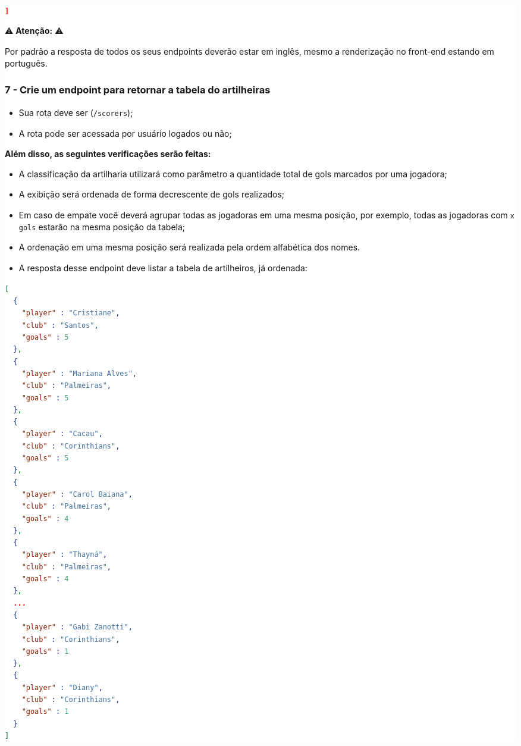   ```json
  ]
  ```
  ⚠️ **Atenção:** ⚠️
  
  Por padrão a resposta de todos os seus endpoints deverão estar em inglês, mesmo a renderização no front-end estando em português.

### 7 - Crie um endpoint para retornar a tabela do artilheiras

- Sua rota deve ser (`/scorers`);

- A rota pode ser acessada por usuário logados ou não;

**Além disso, as seguintes verificações serão feitas:**

- A classificação da artilharia utilizará como parâmetro a quantidade total de gols marcados por uma jogadora;

- A exibição será ordenada de forma decrescente de gols realizados;

- Em caso de empate você deverá agrupar todas as jogadoras em uma mesma posição, por exemplo, todas as jogadoras com `x gols` estarão na mesma posição da tabela;

- A ordenação em uma mesma posição será realizada pela ordem alfabética dos nomes.

- A resposta desse endpoint deve listar a tabela de artilheiros, já ordenada:

```json
[
  {
    "player" : "Cristiane",
    "club" : "Santos",
    "goals" : 5
  },
  {
    "player" : "Mariana Alves",
    "club" : "Palmeiras",
    "goals" : 5
  },
  {
    "player" : "Cacau",
    "club" : "Corinthians",
    "goals" : 5
  },
  {
    "player" : "Carol Baiana",
    "club" : "Palmeiras",
    "goals" : 4
  },
  {
    "player" : "Thayná",
    "club" : "Palmeiras",
    "goals" : 4
  },
  ...
  {
    "player" : "Gabi Zanotti",
    "club" : "Corinthians",
    "goals" : 1
  },
  {
    "player" : "Diany",
    "club" : "Corinthians",
    "goals" : 1
  }
]
```